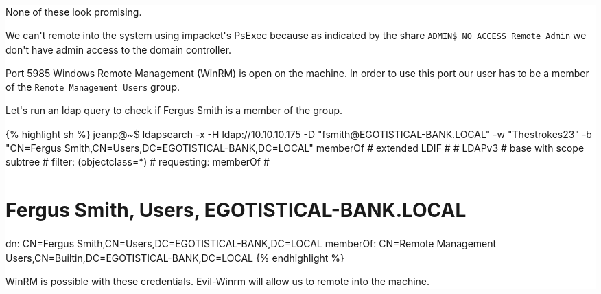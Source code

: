 None of these look promising.

We can't remote into the system using impacket's PsExec because as indicated by the share `ADMIN$ NO ACCESS Remote Admin` we don't have admin access to the domain controller.

Port 5985 Windows Remote Management (WinRM) is open on the machine. In order to use this port our user has to be a member of the `Remote Management Users` group.

Let's run an ldap query to check if Fergus Smith is a member of the group.

<div class="article-code">
{% highlight sh %}
jeanp@~$ ldapsearch -x -H ldap://10.10.10.175 -D "fsmith@EGOTISTICAL-BANK.LOCAL" -w "Thestrokes23" -b "CN=Fergus Smith,CN=Users,DC=EGOTISTICAL-BANK,DC=LOCAL" memberOf
# extended LDIF
#
# LDAPv3
# base <CN=Fergus Smith,CN=Users,DC=EGOTISTICAL-BANK,DC=LOCAL> with scope subtree
# filter: (objectclass=*)
# requesting: memberOf 
#

# Fergus Smith, Users, EGOTISTICAL-BANK.LOCAL
dn: CN=Fergus Smith,CN=Users,DC=EGOTISTICAL-BANK,DC=LOCAL
memberOf: CN=Remote Management Users,CN=Builtin,DC=EGOTISTICAL-BANK,DC=LOCAL
{% endhighlight %}
</div>

WinRM is possible with these credentials. [Evil-Winrm][Evil-Winrm] will allow us to remote into the machine.

<div class="article-image">

[Pass-The-Hash]: https://www.crowdstrike.com/en-us/cybersecurity-101/cyberattacks/pass-the-hash-attack/
[AD-Mindmap]: https://raw.githubusercontent.com/Orange-Cyberdefense/ocd-mindmaps/main/img/pentest_ad_dark_2023_02.svg
[Hashcat-Catalog]: https://hashcat.net/wiki/doku.php?id=example_hashes
[Username-Anarchy]: https://github.com/urbanadventurer/username-anarchy
[Evil-Winrm]: https://github.com/Hackplayers/evil-winrm
[WinPEAS]: https://github.com/peass-ng/PEASS-ng/blob/master/winPEAS/winPEASexe/README.md